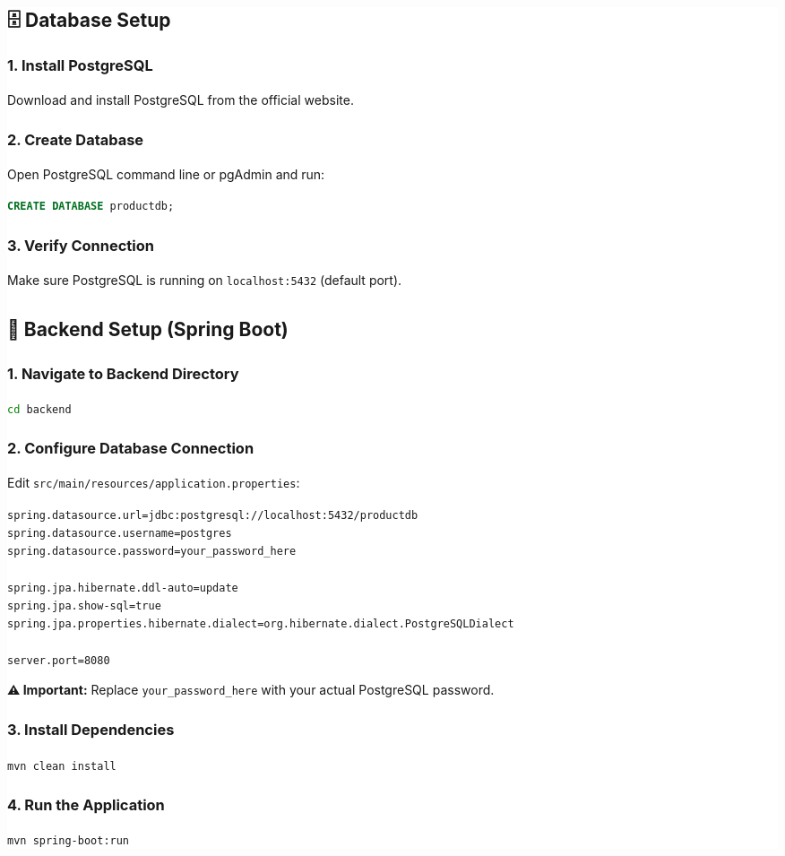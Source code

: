 ## 🗄️ Database Setup

### 1. Install PostgreSQL

Download and install PostgreSQL from the official website.

### 2. Create Database

Open PostgreSQL command line or pgAdmin and run:

```sql
CREATE DATABASE productdb;
```

### 3. Verify Connection

Make sure PostgreSQL is running on `localhost:5432` (default port).

## 🔧 Backend Setup (Spring Boot)

### 1. Navigate to Backend Directory

```bash
cd backend
```

### 2. Configure Database Connection

Edit `src/main/resources/application.properties`:

```properties
spring.datasource.url=jdbc:postgresql://localhost:5432/productdb
spring.datasource.username=postgres
spring.datasource.password=your_password_here

spring.jpa.hibernate.ddl-auto=update
spring.jpa.show-sql=true
spring.jpa.properties.hibernate.dialect=org.hibernate.dialect.PostgreSQLDialect

server.port=8080
```

**⚠️ Important:** Replace `your_password_here` with your actual PostgreSQL password.

### 3. Install Dependencies

```bash
mvn clean install
```

### 4. Run the Application

```bash
mvn spring-boot:run
```

